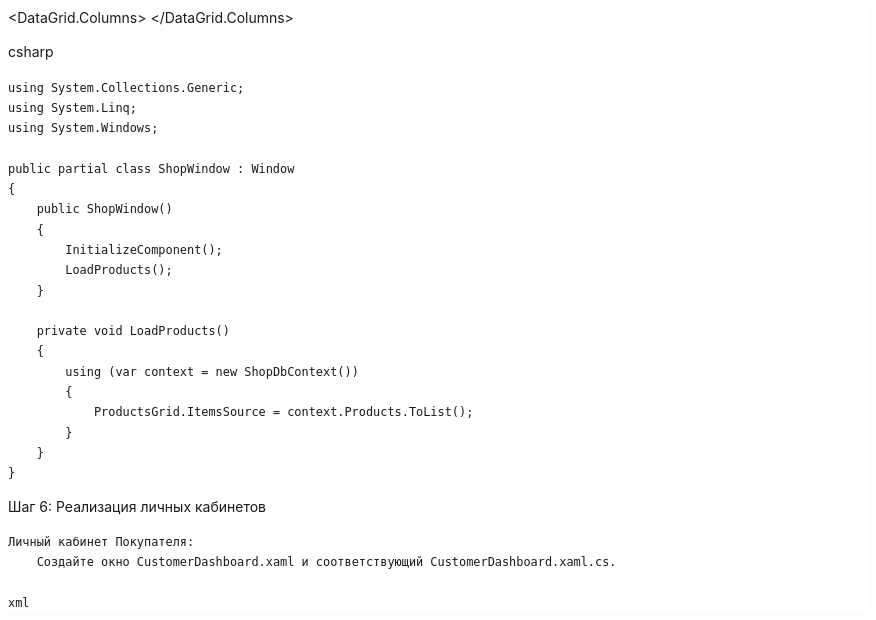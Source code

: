 <Window x:Class="ShopApp.ShopWindow"
        xmlns="http://schemas.microsoft.com/winfx/2006/xaml/presentation"
        xmlns:x="http://schemas.microsoft.com/winfx/2006/xaml"
        Title="Shop" Height="450" Width="800">
    <Grid>
        <DataGrid Name="ProductsGrid" AutoGenerateColumns="False">
            <DataGrid.Columns>
                <DataGridTextColumn Header="Name" Binding="{Binding Name}" />
                <DataGridTextColumn Header="Description" Binding="{Binding Description}" />
                <DataGridTextColumn Header="Price" Binding="{Binding Price}" />
                <DataGridTextColumn Header="Quantity" Binding="{Binding Quantity}" />
            </DataGrid.Columns>
        </DataGrid>
    </Grid>
</Window>

csharp

    using System.Collections.Generic;
    using System.Linq;
    using System.Windows;

    public partial class ShopWindow : Window
    {
        public ShopWindow()
        {
            InitializeComponent();
            LoadProducts();
        }

        private void LoadProducts()
        {
            using (var context = new ShopDbContext())
            {
                ProductsGrid.ItemsSource = context.Products.ToList();
            }
        }
    }

Шаг 6: Реализация личных кабинетов

    Личный кабинет Покупателя:
        Создайте окно CustomerDashboard.xaml и соответствующий CustomerDashboard.xaml.cs.

    xml

<Window x:Class="ShopApp.CustomerDashboard"
        xmlns="http://schemas.microsoft.com/winfx/2006/xaml/presentation"
        xmlns:x="http://schemas.microsoft.com/winfx/2006/xaml"
        Title="Customer Dashboard" Height="450" Width="800">
    <Grid>
        <!-- Add elements for viewing orders, updating profile etc. -->
    </Grid>
</Window>
